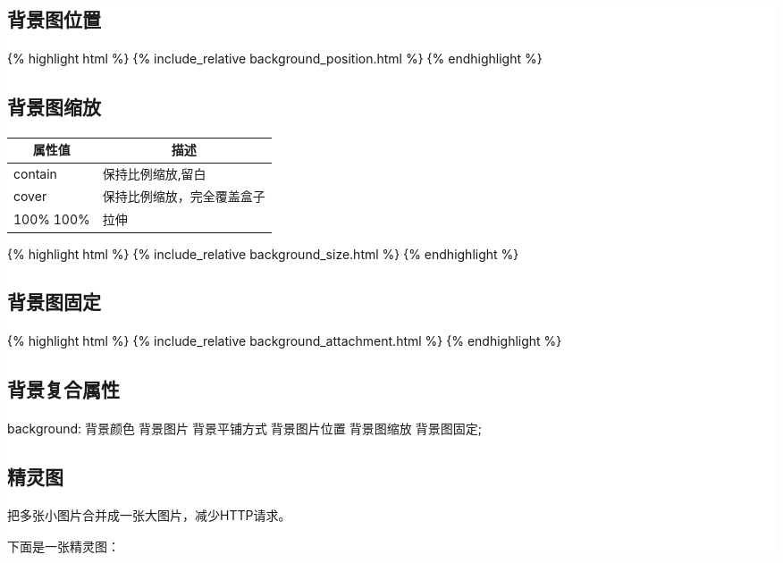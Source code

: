 <iframe src="background_repeat.html"></iframe>

## 背景图位置

{% highlight html %}
{% include_relative background_position.html %}
{% endhighlight %}

<iframe src="background_position.html"></iframe>

## 背景图缩放

| 属性值       | 描述            |
|-----------|---------------|
| contain   | 保持比例缩放,留白     |
| cover     | 保持比例缩放，完全覆盖盒子 |
| 100% 100% | 拉伸            |

{% highlight html %}
{% include_relative background_size.html %}
{% endhighlight %}

<iframe src="background_size.html"></iframe>

## 背景图固定

{% highlight html %}
{% include_relative background_attachment.html %}
{% endhighlight %}

<iframe src="background_attachment.html"></iframe>

## 背景复合属性

background: 背景颜色 背景图片 背景平铺方式 背景图片位置 背景图缩放 背景图固定;

## 精灵图

把多张小图片合并成一张大图片，减少HTTP请求。

下面是一张精灵图：
